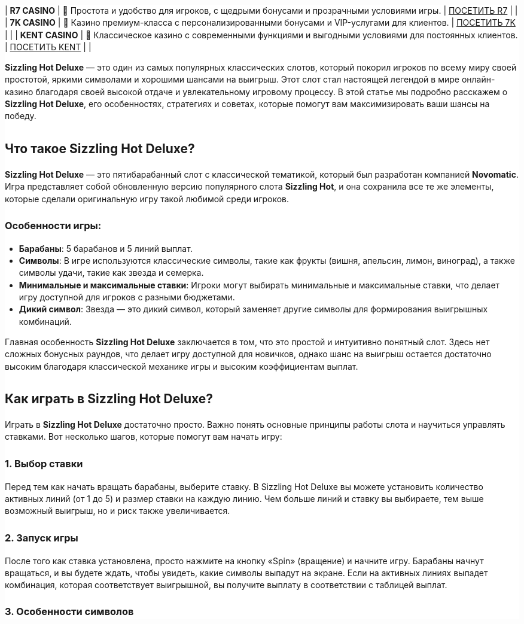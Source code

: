 | **R7 CASINO**       | 🎯 Простота и удобство для игроков, с щедрыми бонусами и прозрачными условиями игры.              | [ПОСЕТИТЬ R7](https://brandplay.link/dByFXP7h)                                                     |   |
| **7K CASINO**       | 💎 Казино премиум-класса с персонализированными бонусами и VIP-услугами для клиентов.             | [ПОСЕТИТЬ 7K](https://brandplay.link/dd46bNgD)                                                     |   |
| **KENT CASINO**     | 🎲 Классическое казино с современными функциями и выгодными условиями для постоянных клиентов.    | [ПОСЕТИТЬ KENT](https://brandplay.link/XRH1g6Vb)                                                   |   |

**Sizzling Hot Deluxe** — это один из самых популярных классических слотов, который покорил игроков по всему миру своей простотой, яркими символами и хорошими шансами на выигрыш. Этот слот стал настоящей легендой в мире онлайн-казино благодаря своей высокой отдаче и увлекательному игровому процессу. В этой статье мы подробно расскажем о **Sizzling Hot Deluxe**, его особенностях, стратегиях и советах, которые помогут вам максимизировать ваши шансы на победу.

## Что такое Sizzling Hot Deluxe?

**Sizzling Hot Deluxe** — это пятибарабанный слот с классической тематикой, который был разработан компанией **Novomatic**. Игра представляет собой обновленную версию популярного слота **Sizzling Hot**, и она сохранила все те же элементы, которые сделали оригинальную игру такой любимой среди игроков.

### Особенности игры:

* **Барабаны**: 5 барабанов и 5 линий выплат.
* **Символы**: В игре используются классические символы, такие как фрукты (вишня, апельсин, лимон, виноград), а также символы удачи, такие как звезда и семерка.
* **Минимальные и максимальные ставки**: Игроки могут выбирать минимальные и максимальные ставки, что делает игру доступной для игроков с разными бюджетами.
* **Дикий символ**: Звезда — это дикий символ, который заменяет другие символы для формирования выигрышных комбинаций.

Главная особенность **Sizzling Hot Deluxe** заключается в том, что это простой и интуитивно понятный слот. Здесь нет сложных бонусных раундов, что делает игру доступной для новичков, однако шанс на выигрыш остается достаточно высоким благодаря классической механике игры и высоким коэффициентам выплат.

## Как играть в Sizzling Hot Deluxe?

Играть в **Sizzling Hot Deluxe** достаточно просто. Важно понять основные принципы работы слота и научиться управлять ставками. Вот несколько шагов, которые помогут вам начать игру:

### 1. **Выбор ставки**

Перед тем как начать вращать барабаны, выберите ставку. В Sizzling Hot Deluxe вы можете установить количество активных линий (от 1 до 5) и размер ставки на каждую линию. Чем больше линий и ставку вы выбираете, тем выше возможный выигрыш, но и риск также увеличивается.

### 2. **Запуск игры**

После того как ставка установлена, просто нажмите на кнопку «Spin» (вращение) и начните игру. Барабаны начнут вращаться, и вы будете ждать, чтобы увидеть, какие символы выпадут на экране. Если на активных линиях выпадет комбинация, которая соответствует выигрышной, вы получите выплату в соответствии с таблицей выплат.

### 3. **Особенности символов**
